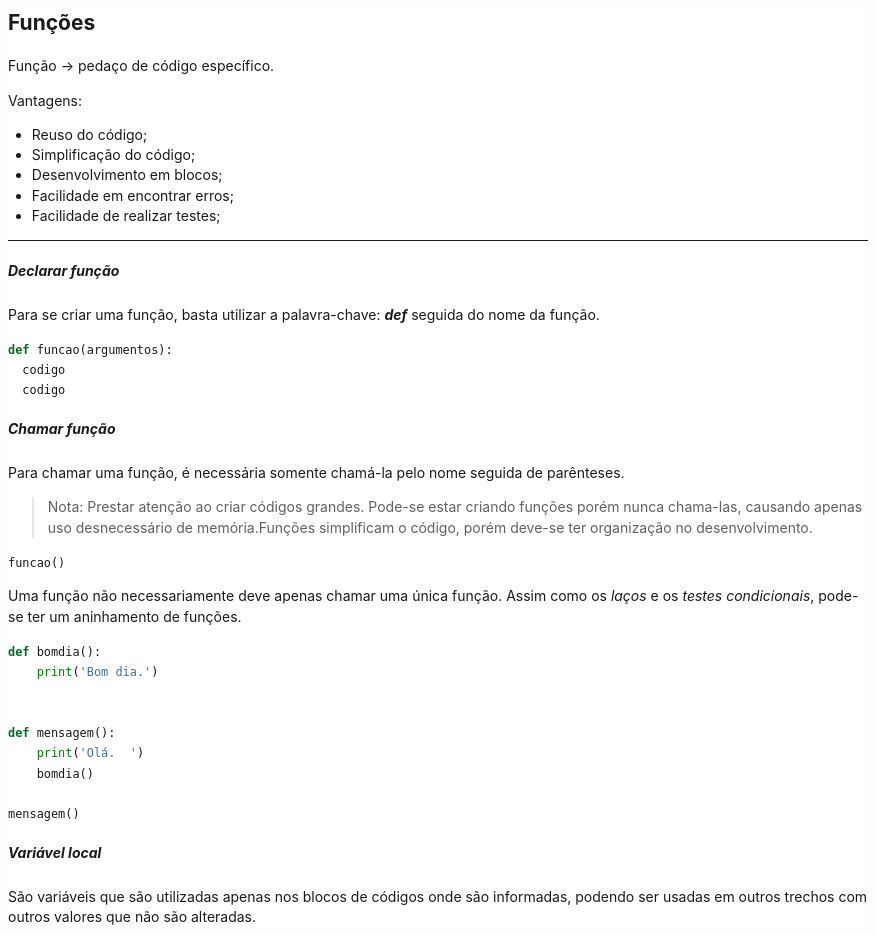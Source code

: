 ## Funções

Função -> pedaço de código específico.

Vantagens: 
 - Reuso do código;
 - Simplificação do código;
 - Desenvolvimento em blocos;
 - Facilidade em encontrar erros;
 - Facilidade de realizar testes;
***
 
 ##### Declarar função
 
 Para se criar uma função, basta utilizar a palavra-chave: ___def___ seguida do nome da função.
 
 
 ```python
def funcao(argumentos):
   codigo
   codigo
```

##### Chamar função

Para chamar uma função, é necessária somente chamá-la pelo nome seguida de parênteses.
>Nota: Prestar atenção ao criar códigos grandes. Pode-se estar criando funções porém nunca chama-las, causando apenas 
>uso desnecessário de memória.Funções simplificam o código, porém deve-se ter organização no desenvolvimento. 

```python
funcao()
```

Uma função não necessariamente deve apenas chamar uma única função. Assim como os _laços_ e os _testes condicionais_, 
pode-se ter um aninhamento de funções.

```python
def bomdia():
    print('Bom dia.')


def mensagem():
    print('Olá.  ')
    bomdia()

mensagem()
```
##### Variável local

São variáveis que são utilizadas apenas nos blocos de códigos onde são informadas, podendo ser usadas em outros trechos 
com outros valores que não são alteradas.
